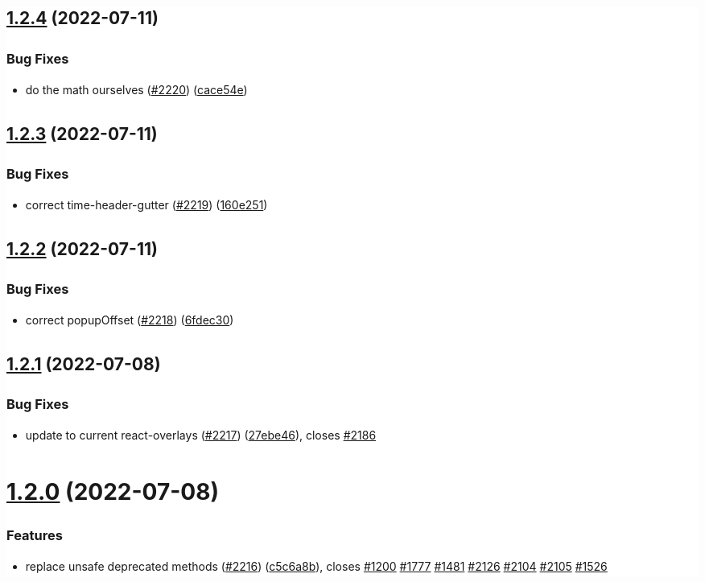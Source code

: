 ## [1.2.4](https://github.com/jquense/react-big-calendar/compare/v1.2.3...v1.2.4) (2022-07-11)


### Bug Fixes

* do the math ourselves ([#2220](https://github.com/jquense/react-big-calendar/issues/2220)) ([cace54e](https://github.com/jquense/react-big-calendar/commit/cace54e8b4b0f6baef35f1dac11bcf8f541f5301))

## [1.2.3](https://github.com/jquense/react-big-calendar/compare/v1.2.2...v1.2.3) (2022-07-11)


### Bug Fixes

* correct time-header-gutter ([#2219](https://github.com/jquense/react-big-calendar/issues/2219)) ([160e251](https://github.com/jquense/react-big-calendar/commit/160e251f288174a469932599251af06f179a47f9))

## [1.2.2](https://github.com/jquense/react-big-calendar/compare/v1.2.1...v1.2.2) (2022-07-11)


### Bug Fixes

* correct popupOffset ([#2218](https://github.com/jquense/react-big-calendar/issues/2218)) ([6fdec30](https://github.com/jquense/react-big-calendar/commit/6fdec3049660a97dcf42819b16bfc01aa5764267))

## [1.2.1](https://github.com/jquense/react-big-calendar/compare/v1.2.0...v1.2.1) (2022-07-08)


### Bug Fixes

* update to current react-overlays ([#2217](https://github.com/jquense/react-big-calendar/issues/2217)) ([27ebe46](https://github.com/jquense/react-big-calendar/commit/27ebe46f6d4900d1bac5986f57770c93f2ab1287)), closes [#2186](https://github.com/jquense/react-big-calendar/issues/2186)

# [1.2.0](https://github.com/jquense/react-big-calendar/compare/v1.1.0...v1.2.0) (2022-07-08)


### Features

* replace unsafe deprecated methods ([#2216](https://github.com/jquense/react-big-calendar/issues/2216)) ([c5c6a8b](https://github.com/jquense/react-big-calendar/commit/c5c6a8bf8f710402dc69bf1322d76b83c19824c4)), closes [#1200](https://github.com/jquense/react-big-calendar/issues/1200) [#1777](https://github.com/jquense/react-big-calendar/issues/1777) [#1481](https://github.com/jquense/react-big-calendar/issues/1481) [#2126](https://github.com/jquense/react-big-calendar/issues/2126) [#2104](https://github.com/jquense/react-big-calendar/issues/2104) [#2105](https://github.com/jquense/react-big-calendar/issues/2105) [#1526](https://github.com/jquense/react-big-calendar/issues/1526)
